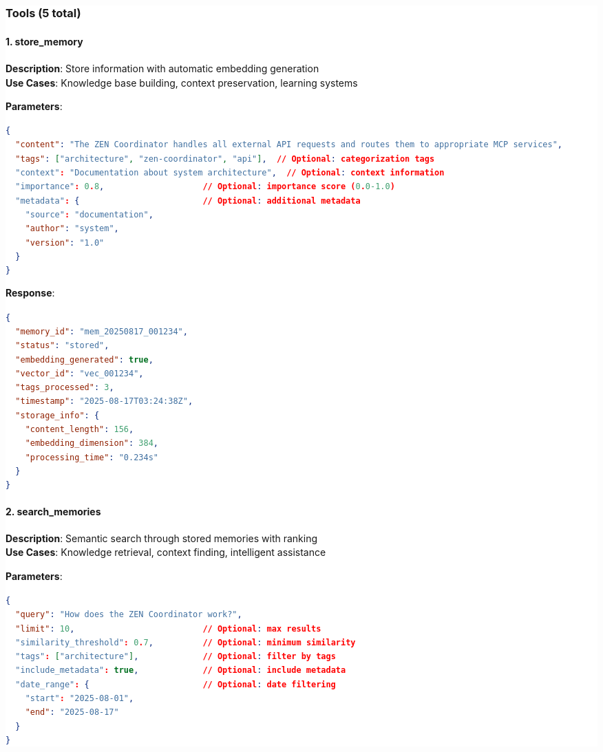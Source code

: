 ### Tools (5 total)

#### 1. store_memory
**Description**: Store information with automatic embedding generation  
**Use Cases**: Knowledge base building, context preservation, learning systems

**Parameters**:
```json
{
  "content": "The ZEN Coordinator handles all external API requests and routes them to appropriate MCP services",
  "tags": ["architecture", "zen-coordinator", "api"],  // Optional: categorization tags
  "context": "Documentation about system architecture",  // Optional: context information
  "importance": 0.8,                    // Optional: importance score (0.0-1.0)
  "metadata": {                         // Optional: additional metadata
    "source": "documentation",
    "author": "system",
    "version": "1.0"
  }
}
```

**Response**:
```json
{
  "memory_id": "mem_20250817_001234",
  "status": "stored",
  "embedding_generated": true,
  "vector_id": "vec_001234",
  "tags_processed": 3,
  "timestamp": "2025-08-17T03:24:38Z",
  "storage_info": {
    "content_length": 156,
    "embedding_dimension": 384,
    "processing_time": "0.234s"
  }
}
```

#### 2. search_memories
**Description**: Semantic search through stored memories with ranking  
**Use Cases**: Knowledge retrieval, context finding, intelligent assistance

**Parameters**:
```json
{
  "query": "How does the ZEN Coordinator work?",
  "limit": 10,                          // Optional: max results
  "similarity_threshold": 0.7,          // Optional: minimum similarity
  "tags": ["architecture"],             // Optional: filter by tags
  "include_metadata": true,             // Optional: include metadata
  "date_range": {                       // Optional: date filtering
    "start": "2025-08-01",
    "end": "2025-08-17"
  }
}
```
